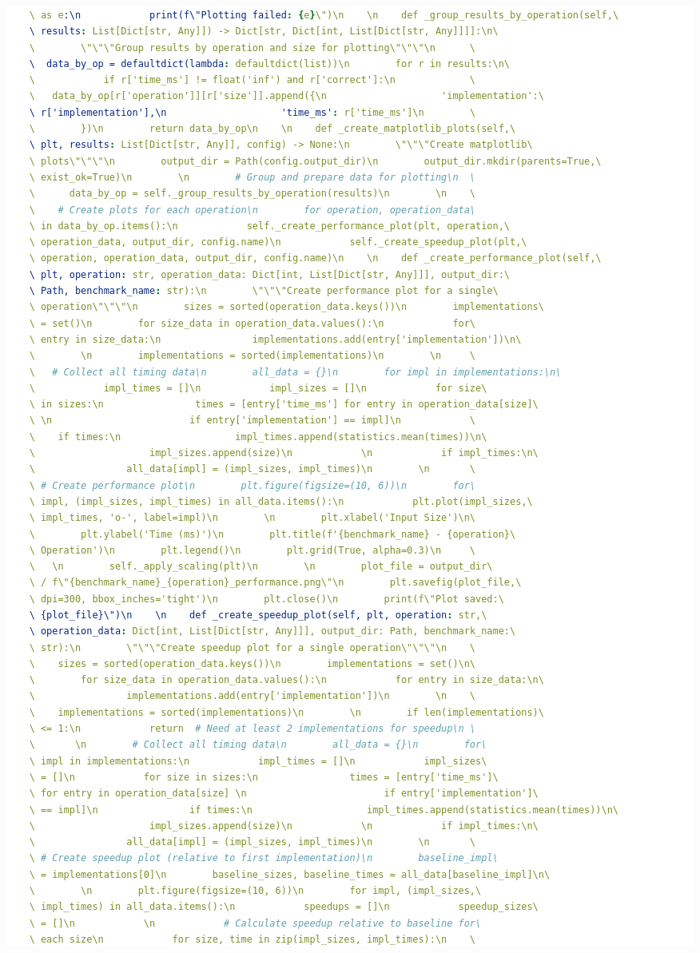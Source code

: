 ```yaml
    \ as e:\n            print(f\"Plotting failed: {e}\")\n    \n    def _group_results_by_operation(self,\
    \ results: List[Dict[str, Any]]) -> Dict[str, Dict[int, List[Dict[str, Any]]]]:\n\
    \        \"\"\"Group results by operation and size for plotting\"\"\"\n      \
    \  data_by_op = defaultdict(lambda: defaultdict(list))\n        for r in results:\n\
    \            if r['time_ms'] != float('inf') and r['correct']:\n             \
    \   data_by_op[r['operation']][r['size']].append({\n                    'implementation':\
    \ r['implementation'],\n                    'time_ms': r['time_ms']\n        \
    \        })\n        return data_by_op\n    \n    def _create_matplotlib_plots(self,\
    \ plt, results: List[Dict[str, Any]], config) -> None:\n        \"\"\"Create matplotlib\
    \ plots\"\"\"\n        output_dir = Path(config.output_dir)\n        output_dir.mkdir(parents=True,\
    \ exist_ok=True)\n        \n        # Group and prepare data for plotting\n  \
    \      data_by_op = self._group_results_by_operation(results)\n        \n    \
    \    # Create plots for each operation\n        for operation, operation_data\
    \ in data_by_op.items():\n            self._create_performance_plot(plt, operation,\
    \ operation_data, output_dir, config.name)\n            self._create_speedup_plot(plt,\
    \ operation, operation_data, output_dir, config.name)\n    \n    def _create_performance_plot(self,\
    \ plt, operation: str, operation_data: Dict[int, List[Dict[str, Any]]], output_dir:\
    \ Path, benchmark_name: str):\n        \"\"\"Create performance plot for a single\
    \ operation\"\"\"\n        sizes = sorted(operation_data.keys())\n        implementations\
    \ = set()\n        for size_data in operation_data.values():\n            for\
    \ entry in size_data:\n                implementations.add(entry['implementation'])\n\
    \        \n        implementations = sorted(implementations)\n        \n     \
    \   # Collect all timing data\n        all_data = {}\n        for impl in implementations:\n\
    \            impl_times = []\n            impl_sizes = []\n            for size\
    \ in sizes:\n                times = [entry['time_ms'] for entry in operation_data[size]\
    \ \n                        if entry['implementation'] == impl]\n            \
    \    if times:\n                    impl_times.append(statistics.mean(times))\n\
    \                    impl_sizes.append(size)\n            \n            if impl_times:\n\
    \                all_data[impl] = (impl_sizes, impl_times)\n        \n       \
    \ # Create performance plot\n        plt.figure(figsize=(10, 6))\n        for\
    \ impl, (impl_sizes, impl_times) in all_data.items():\n            plt.plot(impl_sizes,\
    \ impl_times, 'o-', label=impl)\n        \n        plt.xlabel('Input Size')\n\
    \        plt.ylabel('Time (ms)')\n        plt.title(f'{benchmark_name} - {operation}\
    \ Operation')\n        plt.legend()\n        plt.grid(True, alpha=0.3)\n     \
    \   \n        self._apply_scaling(plt)\n        \n        plot_file = output_dir\
    \ / f\"{benchmark_name}_{operation}_performance.png\"\n        plt.savefig(plot_file,\
    \ dpi=300, bbox_inches='tight')\n        plt.close()\n        print(f\"Plot saved:\
    \ {plot_file}\")\n    \n    def _create_speedup_plot(self, plt, operation: str,\
    \ operation_data: Dict[int, List[Dict[str, Any]]], output_dir: Path, benchmark_name:\
    \ str):\n        \"\"\"Create speedup plot for a single operation\"\"\"\n    \
    \    sizes = sorted(operation_data.keys())\n        implementations = set()\n\
    \        for size_data in operation_data.values():\n            for entry in size_data:\n\
    \                implementations.add(entry['implementation'])\n        \n    \
    \    implementations = sorted(implementations)\n        \n        if len(implementations)\
    \ <= 1:\n            return  # Need at least 2 implementations for speedup\n \
    \       \n        # Collect all timing data\n        all_data = {}\n        for\
    \ impl in implementations:\n            impl_times = []\n            impl_sizes\
    \ = []\n            for size in sizes:\n                times = [entry['time_ms']\
    \ for entry in operation_data[size] \n                        if entry['implementation']\
    \ == impl]\n                if times:\n                    impl_times.append(statistics.mean(times))\n\
    \                    impl_sizes.append(size)\n            \n            if impl_times:\n\
    \                all_data[impl] = (impl_sizes, impl_times)\n        \n       \
    \ # Create speedup plot (relative to first implementation)\n        baseline_impl\
    \ = implementations[0]\n        baseline_sizes, baseline_times = all_data[baseline_impl]\n\
    \        \n        plt.figure(figsize=(10, 6))\n        for impl, (impl_sizes,\
    \ impl_times) in all_data.items():\n            speedups = []\n            speedup_sizes\
    \ = []\n            \n            # Calculate speedup relative to baseline for\
    \ each size\n            for size, time in zip(impl_sizes, impl_times):\n    \
```